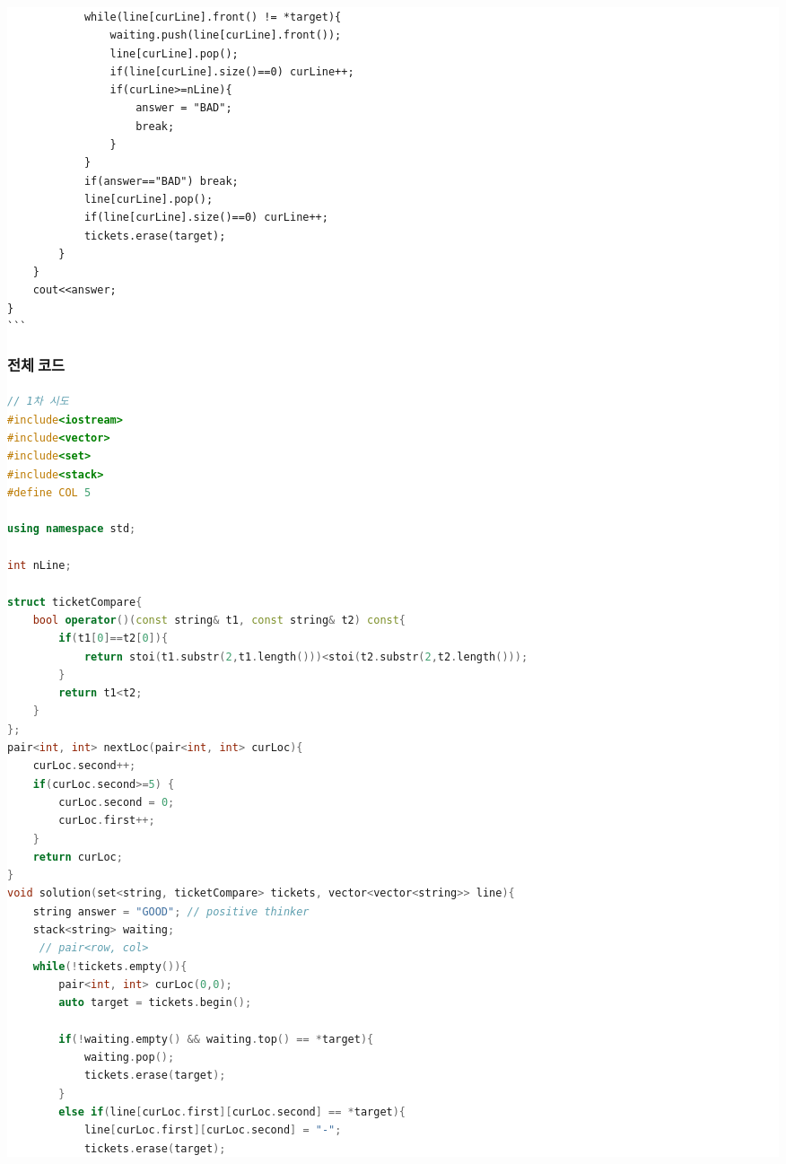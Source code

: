                 while(line[curLine].front() != *target){
                    waiting.push(line[curLine].front());
                    line[curLine].pop();
                    if(line[curLine].size()==0) curLine++;
                    if(curLine>=nLine){
                        answer = "BAD";
                        break;
                    }
                }
                if(answer=="BAD") break;
                line[curLine].pop();
                if(line[curLine].size()==0) curLine++;
                tickets.erase(target);
            }
        }
        cout<<answer;
    }
    ```

### 전체 코드
```c++
// 1차 시도
#include<iostream>
#include<vector>
#include<set>
#include<stack>
#define COL 5

using namespace std;

int nLine; 

struct ticketCompare{
    bool operator()(const string& t1, const string& t2) const{
        if(t1[0]==t2[0]){
            return stoi(t1.substr(2,t1.length()))<stoi(t2.substr(2,t2.length()));
        }
        return t1<t2;
    }
};
pair<int, int> nextLoc(pair<int, int> curLoc){
    curLoc.second++;
    if(curLoc.second>=5) {
        curLoc.second = 0;
        curLoc.first++;
    }
    return curLoc;
}
void solution(set<string, ticketCompare> tickets, vector<vector<string>> line){
    string answer = "GOOD"; // positive thinker
    stack<string> waiting;
     // pair<row, col>
    while(!tickets.empty()){
        pair<int, int> curLoc(0,0);
        auto target = tickets.begin();

        if(!waiting.empty() && waiting.top() == *target){
            waiting.pop();
            tickets.erase(target);
        }
        else if(line[curLoc.first][curLoc.second] == *target){
            line[curLoc.first][curLoc.second] = "-";
            tickets.erase(target);
```